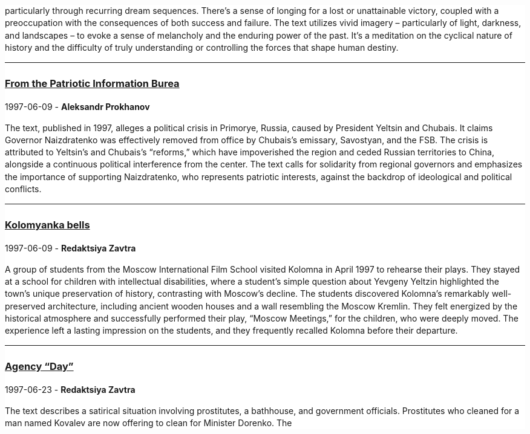 particularly through recurring dream sequences. There’s a sense of
longing for a lost or unattainable victory, coupled with a preoccupation
with the consequences of both success and failure. The text utilizes
vivid imagery – particularly of light, darkness, and landscapes – to
evoke a sense of melancholy and the enduring power of the past. It’s a
meditation on the cyclical nature of history and the difficulty of truly
understanding or controlling the forces that shape human destiny.
</p>
<hr />
<a href='https://zavtra.ru/blogs/1997-06-1013inform'>
<h3>
From the Patriotic Information Burea
</h3>
</a>
<p>
1997-06-09 - <b> Aleksandr Prokhanov </b>
</p>
<p>
The text, published in 1997, alleges a political crisis in Primorye,
Russia, caused by President Yeltsin and Chubais. It claims Governor
Naizdratenko was effectively removed from office by Chubais’s emissary,
Savostyan, and the FSB. The crisis is attributed to Yeltsin’s and
Chubais’s “reforms,” which have impoverished the region and ceded
Russian territories to China, alongside a continuous political
interference from the center. The text calls for solidarity from
regional governors and emphasizes the importance of supporting
Naizdratenko, who represents patriotic interests, against the backdrop
of ideological and political conflicts.
</p>
<hr />
<a href='https://zavtra.ru/blogs/1997-06-1088bk'>
<h3>
Kolomyanka bells
</h3>
</a>
<p>
1997-06-09 - <b> Redaktsiya Zavtra </b>
</p>
<p>
A group of students from the Moscow International Film School visited
Kolomna in April 1997 to rehearse their plays. They stayed at a school
for children with intellectual disabilities, where a student’s simple
question about Yevgeny Yeltzin highlighted the town’s unique
preservation of history, contrasting with Moscow’s decline. The students
discovered Kolomna’s remarkably well-preserved architecture, including
ancient wooden houses and a wall resembling the Moscow Kremlin. They
felt energized by the historical atmosphere and successfully performed
their play, “Moscow Meetings,” for the children, who were deeply moved.
The experience left a lasting impression on the students, and they
frequently recalled Kolomna before their departure.
</p>
<hr />
<a href='https://zavtra.ru/blogs/1997-06-2415agen'>
<h3>
Agency “Day”
</h3>
</a>
<p>
1997-06-23 - <b> Redaktsiya Zavtra </b>
</p>
<p>
The text describes a satirical situation involving prostitutes, a
bathhouse, and government officials. Prostitutes who cleaned for a man
named Kovalev are now offering to clean for Minister Dorenko. The